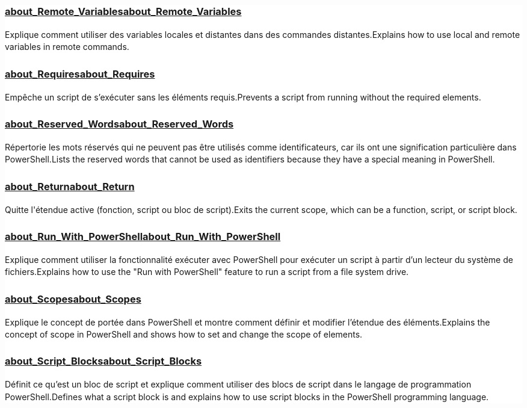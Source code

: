 ### [<span data-ttu-id="35fe6-284">about_Remote_Variables</span><span class="sxs-lookup"><span data-stu-id="35fe6-284">about_Remote_Variables</span></span>](about_Remote_Variables.md)
<span data-ttu-id="35fe6-285">Explique comment utiliser des variables locales et distantes dans des commandes distantes.</span><span class="sxs-lookup"><span data-stu-id="35fe6-285">Explains how to use local and remote variables in remote commands.</span></span>

### [<span data-ttu-id="35fe6-286">about_Requires</span><span class="sxs-lookup"><span data-stu-id="35fe6-286">about_Requires</span></span>](about_Requires.md)
<span data-ttu-id="35fe6-287">Empêche un script de s’exécuter sans les éléments requis.</span><span class="sxs-lookup"><span data-stu-id="35fe6-287">Prevents a script from running without the required elements.</span></span>

### [<span data-ttu-id="35fe6-288">about_Reserved_Words</span><span class="sxs-lookup"><span data-stu-id="35fe6-288">about_Reserved_Words</span></span>](about_Reserved_Words.md)
<span data-ttu-id="35fe6-289">Répertorie les mots réservés qui ne peuvent pas être utilisés comme identificateurs, car ils ont une signification particulière dans PowerShell.</span><span class="sxs-lookup"><span data-stu-id="35fe6-289">Lists the reserved words that cannot be used as identifiers because they have a special meaning in PowerShell.</span></span>

### [<span data-ttu-id="35fe6-290">about_Return</span><span class="sxs-lookup"><span data-stu-id="35fe6-290">about_Return</span></span>](about_Return.md)
<span data-ttu-id="35fe6-291">Quitte l'étendue active (fonction, script ou bloc de script).</span><span class="sxs-lookup"><span data-stu-id="35fe6-291">Exits the current scope, which can be a function, script, or script block.</span></span>

### [<span data-ttu-id="35fe6-292">about_Run_With_PowerShell</span><span class="sxs-lookup"><span data-stu-id="35fe6-292">about_Run_With_PowerShell</span></span>](about_Run_With_PowerShell.md)
<span data-ttu-id="35fe6-293">Explique comment utiliser la fonctionnalité exécuter avec PowerShell pour exécuter un script à partir d’un lecteur du système de fichiers.</span><span class="sxs-lookup"><span data-stu-id="35fe6-293">Explains how to use the "Run with PowerShell" feature to run a script from a file system drive.</span></span>

### [<span data-ttu-id="35fe6-294">about_Scopes</span><span class="sxs-lookup"><span data-stu-id="35fe6-294">about_Scopes</span></span>](about_Scopes.md)
<span data-ttu-id="35fe6-295">Explique le concept de portée dans PowerShell et montre comment définir et modifier l’étendue des éléments.</span><span class="sxs-lookup"><span data-stu-id="35fe6-295">Explains the concept of scope in PowerShell and shows how to set and change the scope of elements.</span></span>

### [<span data-ttu-id="35fe6-296">about_Script_Blocks</span><span class="sxs-lookup"><span data-stu-id="35fe6-296">about_Script_Blocks</span></span>](about_Script_Blocks.md)
<span data-ttu-id="35fe6-297">Définit ce qu’est un bloc de script et explique comment utiliser des blocs de script dans le langage de programmation PowerShell.</span><span class="sxs-lookup"><span data-stu-id="35fe6-297">Defines what a script block is and explains how to use script blocks in the PowerShell programming language.</span></span>
